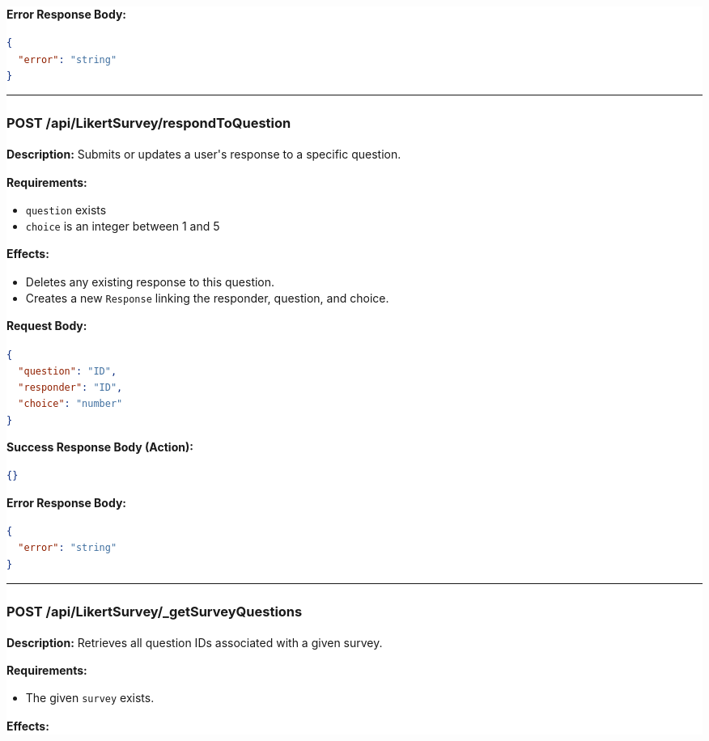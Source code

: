 **Error Response Body:**

```json
{
  "error": "string"
}
```

***

### POST /api/LikertSurvey/respondToQuestion

**Description:** Submits or updates a user's response to a specific question.

**Requirements:**

* `question` exists
* `choice` is an integer between 1 and 5

**Effects:**

* Deletes any existing response to this question.
* Creates a new `Response` linking the responder, question, and choice.

**Request Body:**

```json
{
  "question": "ID",
  "responder": "ID",
  "choice": "number"
}
```

**Success Response Body (Action):**

```json
{}
```

**Error Response Body:**

```json
{
  "error": "string"
}
```

***

### POST /api/LikertSurvey/\_getSurveyQuestions

**Description:** Retrieves all question IDs associated with a given survey.

**Requirements:**

* The given `survey` exists.

**Effects:**
